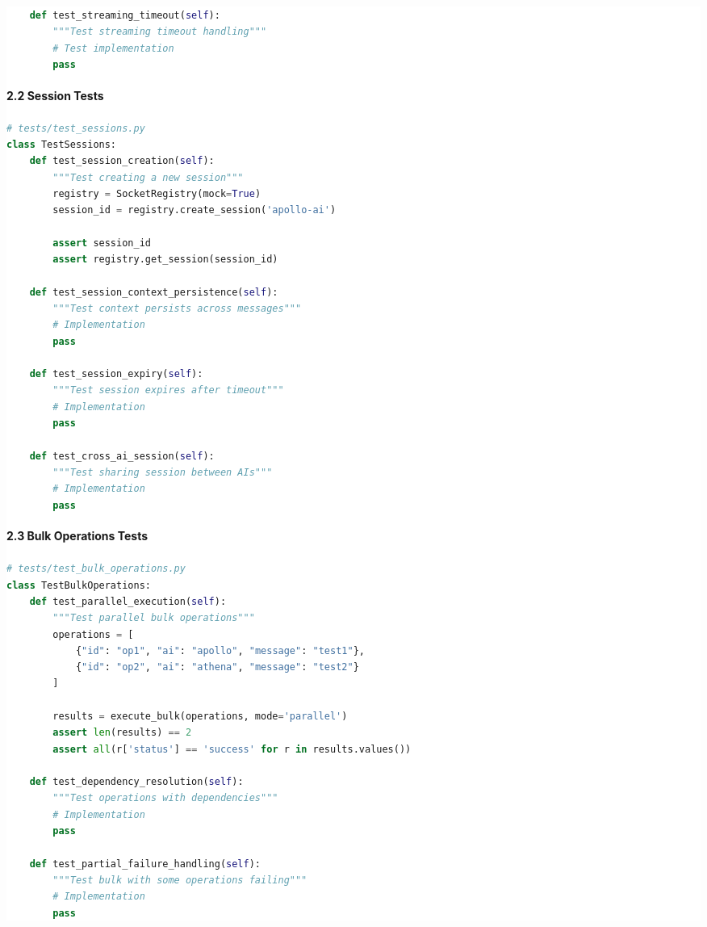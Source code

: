 ```python
    def test_streaming_timeout(self):
        """Test streaming timeout handling"""
        # Test implementation
        pass
```

#### 2.2 Session Tests
```python
# tests/test_sessions.py
class TestSessions:
    def test_session_creation(self):
        """Test creating a new session"""
        registry = SocketRegistry(mock=True)
        session_id = registry.create_session('apollo-ai')
        
        assert session_id
        assert registry.get_session(session_id)
    
    def test_session_context_persistence(self):
        """Test context persists across messages"""
        # Implementation
        pass
    
    def test_session_expiry(self):
        """Test session expires after timeout"""
        # Implementation
        pass
    
    def test_cross_ai_session(self):
        """Test sharing session between AIs"""
        # Implementation
        pass
```

#### 2.3 Bulk Operations Tests
```python
# tests/test_bulk_operations.py
class TestBulkOperations:
    def test_parallel_execution(self):
        """Test parallel bulk operations"""
        operations = [
            {"id": "op1", "ai": "apollo", "message": "test1"},
            {"id": "op2", "ai": "athena", "message": "test2"}
        ]
        
        results = execute_bulk(operations, mode='parallel')
        assert len(results) == 2
        assert all(r['status'] == 'success' for r in results.values())
    
    def test_dependency_resolution(self):
        """Test operations with dependencies"""
        # Implementation
        pass
    
    def test_partial_failure_handling(self):
        """Test bulk with some operations failing"""
        # Implementation
        pass
```
